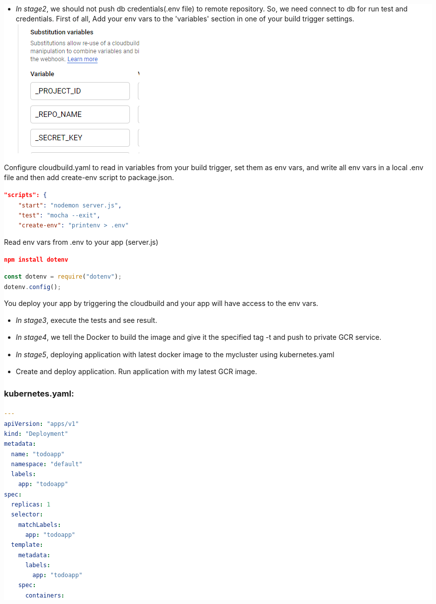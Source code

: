 - *In stage2*, we should not push db credentials(.env file) to remote repository. So, we need connect to db for run test and credentials. First of all, Add your env vars to the 'variables' section in one of your build trigger settings.
![Variables](img/variable.png "variables")

 Configure cloudbuild.yaml to read in variables from your build trigger, set them as env vars, and write all env vars in a local .env file and then add create-env script to package.json.

```json
"scripts": {
    "start": "nodemon server.js",
    "test": "mocha --exit",
    "create-env": "printenv > .env"
```
Read env vars from .env to your app (server.js)

```json
npm install dotenv
```
```javascript
const dotenv = require("dotenv");
dotenv.config();
```
You  deploy your app by triggering the cloudbuild and your app will have access to the env vars.
- *In stage3*, execute the tests and see result.
- *In stage4*, we tell the Docker to build the image and give it the specified tag -t and push to private GCR service.
- *In stage5*, deploying application with latest docker image to the mycluster using kubernetes.yaml

- Create and deploy application. Run application with my latest   GCR image.
### kubernetes.yaml:
```yaml
---
apiVersion: "apps/v1"
kind: "Deployment"
metadata:
  name: "todoapp"
  namespace: "default"
  labels:
    app: "todoapp"
spec:
  replicas: 1
  selector:
    matchLabels:
      app: "todoapp"
  template:
    metadata:
      labels:
        app: "todoapp"
    spec:
      containers:
```